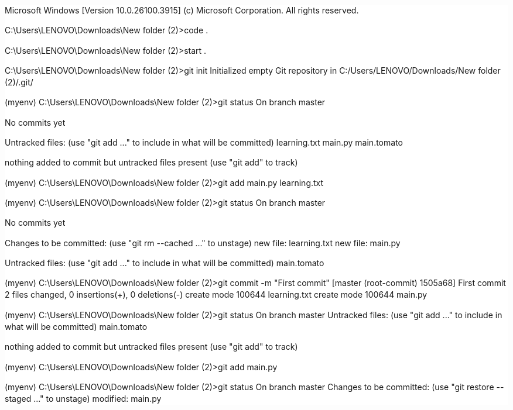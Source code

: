 Microsoft Windows [Version 10.0.26100.3915]
(c) Microsoft Corporation. All rights reserved.

C:\Users\LENOVO\Downloads\New folder (2)>code .

C:\Users\LENOVO\Downloads\New folder (2)>start .

C:\Users\LENOVO\Downloads\New folder (2)>git init
Initialized empty Git repository in C:/Users/LENOVO/Downloads/New folder (2)/.git/

(myenv) C:\Users\LENOVO\Downloads\New folder (2)>git status
On branch master

No commits yet

Untracked files:
  (use "git add <file>..." to include in what will be committed)
        learning.txt
        main.py
        main.tomato

nothing added to commit but untracked files present (use "git add" to track)

(myenv) C:\Users\LENOVO\Downloads\New folder (2)>git add main.py learning.txt

(myenv) C:\Users\LENOVO\Downloads\New folder (2)>git status
On branch master

No commits yet

Changes to be committed:
  (use "git rm --cached <file>..." to unstage)
        new file:   learning.txt
        new file:   main.py

Untracked files:
  (use "git add <file>..." to include in what will be committed)
        main.tomato


(myenv) C:\Users\LENOVO\Downloads\New folder (2)>git commit -m "First commit"
[master (root-commit) 1505a68] First commit
 2 files changed, 0 insertions(+), 0 deletions(-)
 create mode 100644 learning.txt
 create mode 100644 main.py

(myenv) C:\Users\LENOVO\Downloads\New folder (2)>git status
On branch master
Untracked files:
  (use "git add <file>..." to include in what will be committed)
        main.tomato

nothing added to commit but untracked files present (use "git add" to track)

(myenv) C:\Users\LENOVO\Downloads\New folder (2)>git add main.py

(myenv) C:\Users\LENOVO\Downloads\New folder (2)>git status
On branch master
Changes to be committed:
  (use "git restore --staged <file>..." to unstage)
        modified:   main.py
